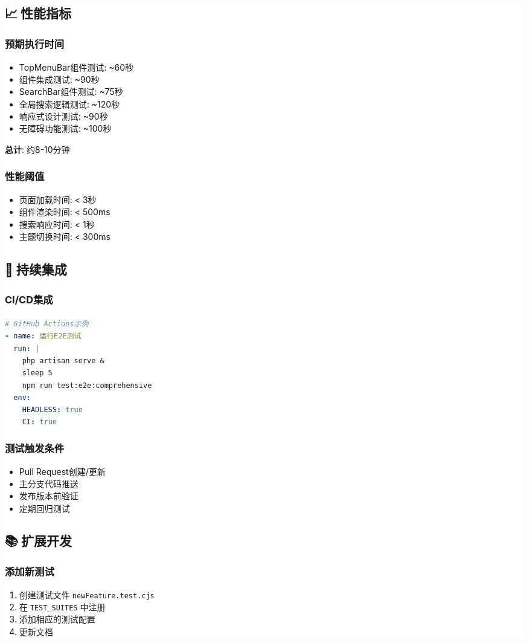 ## 📈 性能指标

### 预期执行时间

- TopMenuBar组件测试: ~60秒
- 组件集成测试: ~90秒
- SearchBar组件测试: ~75秒
- 全局搜索逻辑测试: ~120秒
- 响应式设计测试: ~90秒
- 无障碍功能测试: ~100秒

**总计**: 约8-10分钟

### 性能阈值

- 页面加载时间: < 3秒
- 组件渲染时间: < 500ms
- 搜索响应时间: < 1秒
- 主题切换时间: < 300ms

## 🔄 持续集成

### CI/CD集成

```yaml
# GitHub Actions示例
- name: 运行E2E测试
  run: |
    php artisan serve &
    sleep 5
    npm run test:e2e:comprehensive
  env:
    HEADLESS: true
    CI: true
```

### 测试触发条件

- Pull Request创建/更新
- 主分支代码推送
- 发布版本前验证
- 定期回归测试

## 📚 扩展开发

### 添加新测试

1. 创建测试文件 `newFeature.test.cjs`
2. 在 `TEST_SUITES` 中注册
3. 添加相应的测试配置
4. 更新文档
